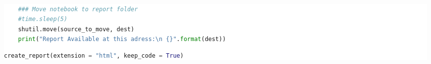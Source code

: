 ```python id="Ab11xUncDIVr"
    ### Move notebook to report folder
    #time.sleep(5)
    shutil.move(source_to_move, dest)
    print("Report Available at this adress:\n {}".format(dest))
```

```python id="zjf7kUNQDIVu"
create_report(extension = "html", keep_code = True)
```

